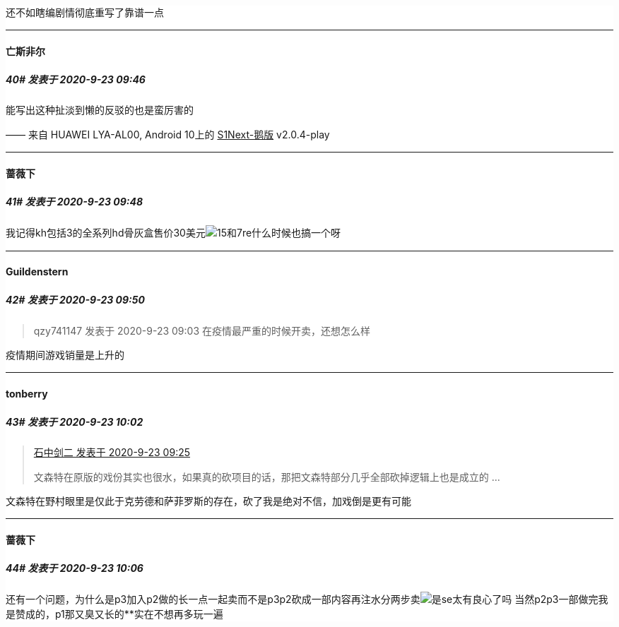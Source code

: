 
还不如瞎编剧情彻底重写了靠谱一点


-----

####  亡斯非尔  
##### 40#       发表于 2020-9-23 09:46


能写出这种扯淡到懒的反驳的也是蛮厉害的

—— 来自 HUAWEI LYA-AL00, Android 10上的 [S1Next-鹅版](https://github.com/ykrank/S1-Next/releases) v2.0.4-play


-----

####  蔷薇下  
##### 41#       发表于 2020-9-23 09:48


我记得kh包括3的全系列hd骨灰盒售价30美元<img src="https://static.saraba1st.com/image/smiley/face2017/067.png" referrerpolicy="no-referrer">15和7re什么时候也搞一个呀


-----

####  Guildenstern  
##### 42#       发表于 2020-9-23 09:50


<blockquote>qzy741147 发表于 2020-9-23 09:03
在疫情最严重的时候开卖，还想怎么样</blockquote>
疫情期间游戏销量是上升的


-----

####  tonberry  
##### 43#       发表于 2020-9-23 10:02


<blockquote><a href="httphttps://bbs.saraba1st.com/2b/forum.php?mod=redirect&amp;goto=findpost&amp;pid=48821994&amp;ptid=1961346" target="_blank">石中剑二 发表于 2020-9-23 09:25</a>

文森特在原版的戏份其实也很水，如果真的砍项目的话，那把文森特部分几乎全部砍掉逻辑上也是成立的 ...</blockquote>
文森特在野村眼里是仅此于克劳德和萨菲罗斯的存在，砍了我是绝对不信，加戏倒是更有可能


-----

####  蔷薇下  
##### 44#       发表于 2020-9-23 10:06


还有一个问题，为什么是p3加入p2做的长一点一起卖而不是p3p2砍成一部内容再注水分两步卖<img src="https://static.saraba1st.com/image/smiley/face2017/067.png" referrerpolicy="no-referrer">是se太有良心了吗
当然p2p3一部做完我是赞成的，p1那又臭又长的**实在不想再多玩一遍
